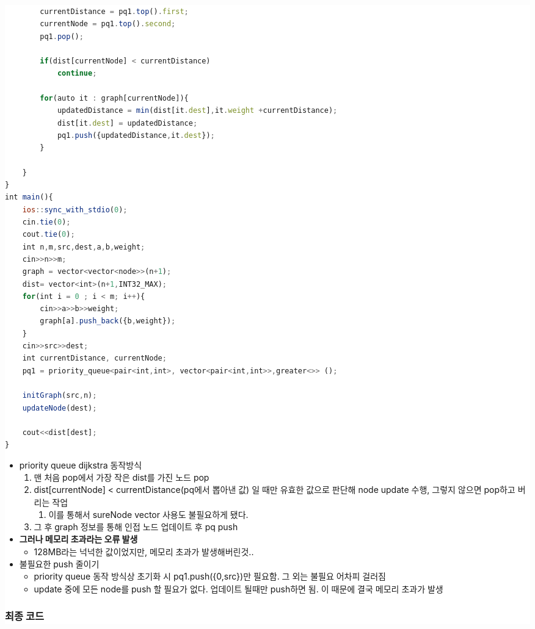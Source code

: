 ```jsx
        currentDistance = pq1.top().first;
        currentNode = pq1.top().second;
        pq1.pop();

        if(dist[currentNode] < currentDistance)
            continue;

        for(auto it : graph[currentNode]){
            updatedDistance = min(dist[it.dest],it.weight +currentDistance);
            dist[it.dest] = updatedDistance;
            pq1.push({updatedDistance,it.dest});
        }

    }
}
int main(){
    ios::sync_with_stdio(0);
    cin.tie(0);
    cout.tie(0);
    int n,m,src,dest,a,b,weight;
    cin>>n>>m;
    graph = vector<vector<node>>(n+1);
    dist= vector<int>(n+1,INT32_MAX);
    for(int i = 0 ; i < m; i++){
        cin>>a>>b>>weight;
        graph[a].push_back({b,weight});
    }
    cin>>src>>dest;
    int currentDistance, currentNode;
    pq1 = priority_queue<pair<int,int>, vector<pair<int,int>>,greater<>> ();
    
    initGraph(src,n);
    updateNode(dest);

    cout<<dist[dest];
}
```

- priority queue dijkstra 동작방식
    1. 맨 처음 pop에서 가장 작은 dist를 가진 노드 pop
    2. dist[currentNode] < currentDistance(pq에서 뽑아낸 값) 일 때만 유효한 값으로 판단해 node update 수행, 그렇지 않으면 pop하고 버리는 작업
        1. 이를 통해서 sureNode vector 사용도 불필요하게 됐다.
    3. 그 후 graph 정보를 통해 인접 노드 업데이트 후 pq push 
- **그러나 메모리 초과라는 오류 발생**
    - 128MB라는 넉넉한 값이었지만, 메모리 초과가 발생해버린것..
- 불필요한 push 줄이기
    - priority queue 동작 방식상 초기화 시 pq1.push({0,src})만 필요함. 그 외는 불필요 어차피 걸러짐
    - update 중에 모든 node를 push 할 필요가 없다. 업데이트 될때만 push하면 됨. 이 때문에 결국 메모리 초과가 발생

### 최종 코드
